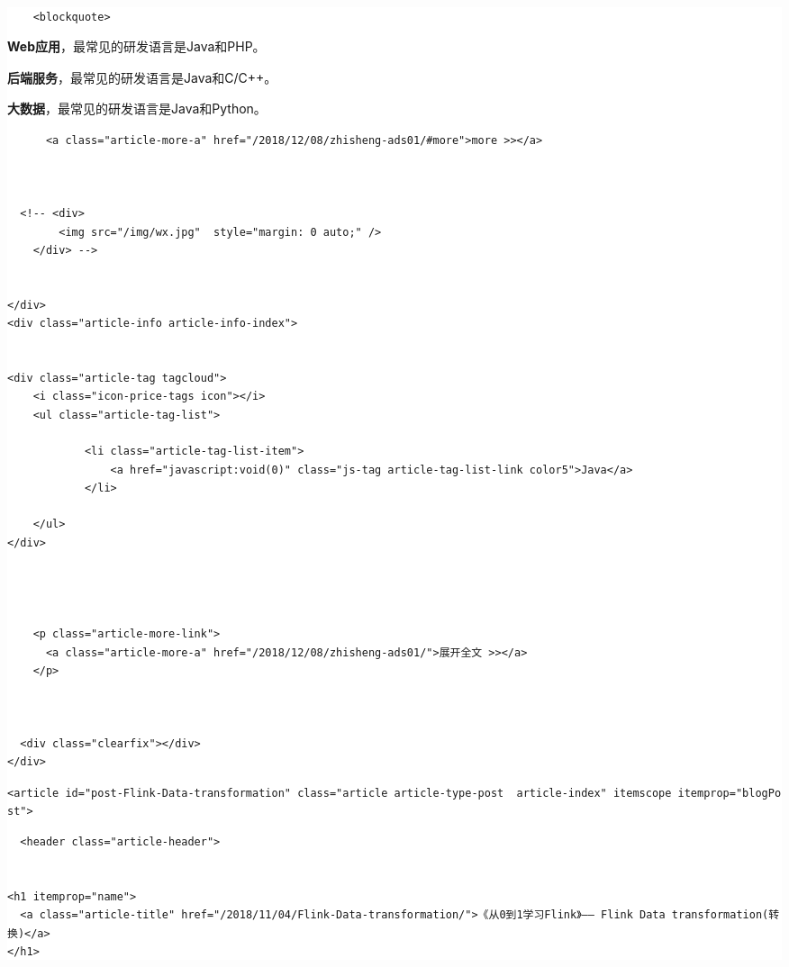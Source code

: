         <blockquote>
<p><strong>Web应用</strong>，最常见的研发语言是Java和PHP。</p>
<p><strong>后端服务</strong>，最常见的研发语言是Java和C/C++。</p>
<p><strong>大数据</strong>，最常见的研发语言是Java和Python。<br>
        
          <a class="article-more-a" href="/2018/12/08/zhisheng-ads01/#more">more >></a>
        
      

      <!-- <div>
  			<img src="/img/wx.jpg"  style="margin: 0 auto;" />
  		</div> -->

      
    </div>
    <div class="article-info article-info-index">
      
      
	<div class="article-tag tagcloud">
		<i class="icon-price-tags icon"></i>
		<ul class="article-tag-list">
			 
        		<li class="article-tag-list-item">
        			<a href="javascript:void(0)" class="js-tag article-tag-list-link color5">Java</a>
        		</li>
      		
		</ul>
	</div>

      

      
        <p class="article-more-link">
          <a class="article-more-a" href="/2018/12/08/zhisheng-ads01/">展开全文 >></a>
        </p>
      

      
      <div class="clearfix"></div>
    </div>
  </div>
</article>








  
    <article id="post-Flink-Data-transformation" class="article article-type-post  article-index" itemscope itemprop="blogPost">
  <div class="article-inner">
    
      <header class="article-header">
        
  
    <h1 itemprop="name">
      <a class="article-title" href="/2018/11/04/Flink-Data-transformation/">《从0到1学习Flink》—— Flink Data transformation(转换)</a>
    </h1>
  
